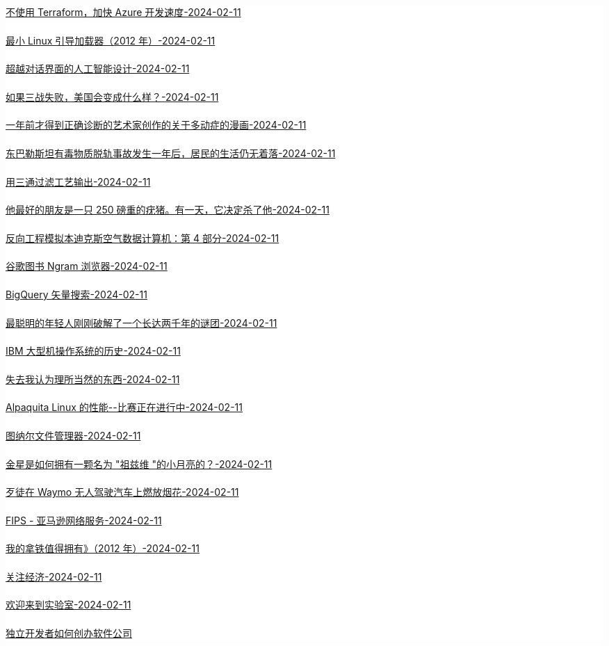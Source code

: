 <a target=_blank rel=nofollow href="https://nitric.io/blog/terraform-comparison-demo" >不使用 Terraform，加快 Azure 开发速度-2024-02-11</a><br/><br/><a target=_blank rel=nofollow href="https://sebastian-plotz.blogspot.com/2012/07/1.html" >最小 Linux 引导加载器（2012 年）-2024-02-11</a><br/><br/><a target=_blank rel=nofollow href="https://www.smashingmagazine.com/2024/02/designing-ai-beyond-conversational-interfaces/" >超越对话界面的人工智能设计-2024-02-11</a><br/><br/><a target=_blank rel=nofollow href="https://www.bloomberg.com/opinion/articles/2024-02-11/what-would-america-look-like-if-it-lost-world-war-iii" >如果三战失败，美国会变成什么样？-2024-02-11</a><br/><br/><a target=_blank rel=nofollow href="https://www.boredpanda.com/adhd-explaining-alien-comics/" >一年前才得到正确诊断的艺术家创作的关于多动症的漫画-2024-02-11</a><br/><br/><a target=_blank rel=nofollow href="https://www.theguardian.com/us-news/2024/feb/03/east-palestine-train-derailment-pollution-update-ohio" >东巴勒斯坦有毒物质脱轨事故发生一年后，居民的生活仍无着落-2024-02-11</a><br/><br/><a target=_blank rel=nofollow href="https://www.morling.dev/blog/filtering-process-output-with-tee/" >用三通过滤工艺输出-2024-02-11</a><br/><br/><a target=_blank rel=nofollow href="https://www.texasmonthly.com/news-politics/warthog-attack-texas-exotics/" >他最好的朋友是一只 250 磅重的疣猪。有一天，它决定杀了他-2024-02-11</a><br/><br/><a target=_blank rel=nofollow href="https://www.righto.com/2024/02/reverse-engineering-analog-bendix-air.html" >反向工程模拟本迪克斯空气数据计算机：第 4 部分-2024-02-11</a><br/><br/><a target=_blank rel=nofollow href="https://books.google.com/ngrams/info" >谷歌图书 Ngram 浏览器-2024-02-11</a><br/><br/><a target=_blank rel=nofollow href="https://cloud.google.com/bigquery/docs/vector-search-intro" >BigQuery 矢量搜索-2024-02-11</a><br/><br/><a target=_blank rel=nofollow href="https://www.wsj.com/tech/ai/vesuvius-challenge-ai-herculaneum-scrolls-b27c2e30" >最聪明的年轻人刚刚破解了一个长达两千年的谜团-2024-02-11</a><br/><br/><a target=_blank rel=nofollow href="https://www.youtube.com/watch?v=ip0cQiQjd18" >IBM 大型机操作系统的历史-2024-02-11</a><br/><br/><a target=_blank rel=nofollow href="https://slate.com/human-interest/2024/02/literacy-crisis-reading-comprehension-college.html" >失去我认为理所当然的东西-2024-02-11</a><br/><br/><a target=_blank rel=nofollow href="https://bell-sw.com/blog/alpaquita-linux-performance-the-race-is-on/" >Alpaquita Linux 的性能--比赛正在进行中-2024-02-11</a><br/><br/><a target=_blank rel=nofollow href="https://docs.xfce.org/xfce/thunar/start" >图纳尔文件管理器-2024-02-11</a><br/><br/><a target=_blank rel=nofollow href="https://skyandtelescope.org/astronomy-news/how-venus-ended-up-with-a-mini-moon-named-zoozve/" >金星是如何拥有一颗名为 "祖兹维 "的小月亮的？-2024-02-11</a><br/><br/><a target=_blank rel=nofollow href="https://www.sfchronicle.com/crime/article/waymo-vandalism-chinatown-18661322.php" >歹徒在 Waymo 无人驾驶汽车上燃放烟花-2024-02-11</a><br/><br/><a target=_blank rel=nofollow href="https://aws.amazon.com/compliance/fips/" >FIPS - 亚马逊网络服务-2024-02-11</a><br/><br/><a target=_blank rel=nofollow href="https://m50d.github.io/2012/08/04/My-Latte-is-Worth-It.html" >我的拿铁值得拥有》（2012 年）-2024-02-11</a><br/><br/><a target=_blank rel=nofollow href="https://en.wikipedia.org/wiki/Attention_economy" >关注经济-2024-02-11</a><br/><br/><a target=_blank rel=nofollow href="https://colab.research.google.com/" >欢迎来到实验室-2024-02-11</a><br/><br/><a target=_blank rel=nofollow href="https://www.youtube.com/watch?v=J3j9rT9d2uM" >独立开发者如何创办软件公司